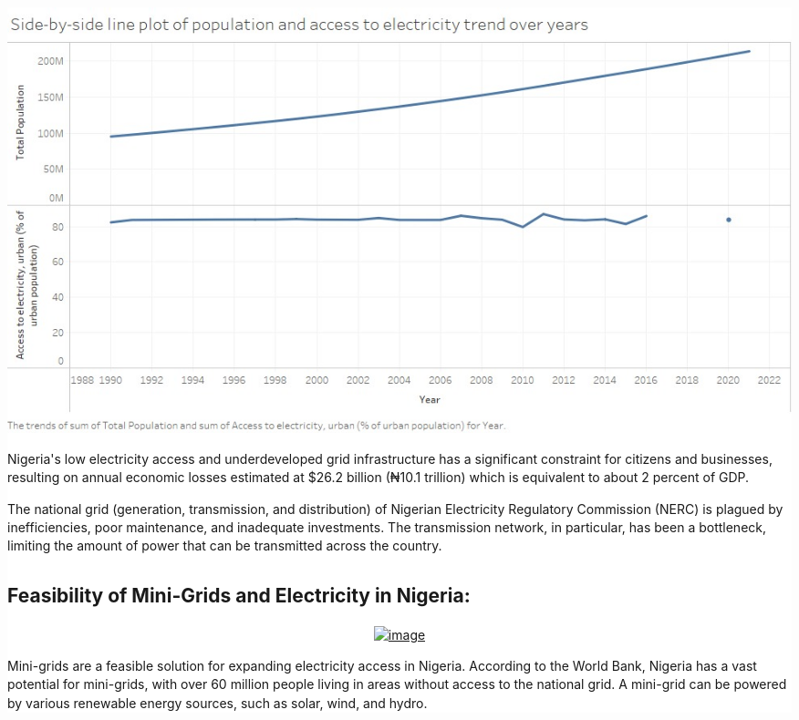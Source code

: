 <Img src="./Assets/Linear Representation/Grid 2.jpeg">


 Nigeria's low electricity access  and underdeveloped grid infrastructure has a significant constraint for citizens and businesses, resulting on annual economic losses estimated at $26.2 billion (₦10.1 trillion) which is equivalent to about 2 percent of GDP.
 
The national grid (generation, transmission, and distribution) of Nigerian Electricity Regulatory Commission (NERC)  is plagued by inefficiencies, poor maintenance, and inadequate investments. The transmission network, in particular, has been a bottleneck, limiting the amount of power that can be transmitted across the country.



 

## Feasibility of Mini-Grids and Electricity in Nigeria:
<p align="center">
  <a href="https://encrypted-tbn0.gstatic.com/images?q=tbn:ANd9GcTKSHk3gSWxm7U5nv2ETCkp9aKvB3ylMhEuvXkMAW-82HgoSXzWPYaF_tpTfeELgwPVYz0&usqp=CAU">
        <img src="https://encrypted-tbn0.gstatic.com/images?q=tbn:ANd9GcTKSHk3gSWxm7U5nv2ETCkp9aKvB3ylMhEuvXkMAW-82HgoSXzWPYaF_tpTfeELgwPVYz0&usqp=CAU" alt="image">
    </a>
</p>


Mini-grids are a feasible solution for expanding electricity access in Nigeria. According to the World Bank, Nigeria has a vast potential for mini-grids, with over 60 million people living in areas without access to the national grid. A mini-grid can be powered by various renewable energy sources, such as solar, wind, and hydro.